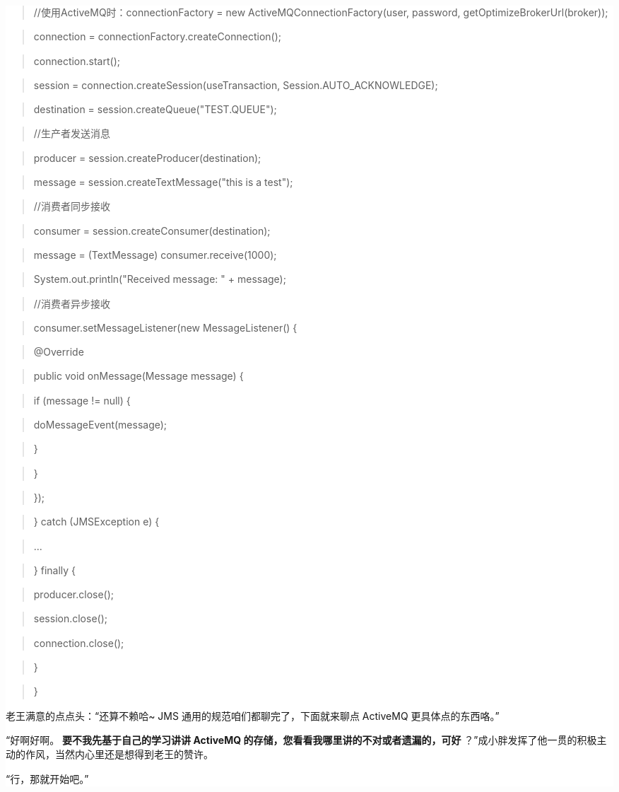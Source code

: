 > //使用ActiveMQ时：connectionFactory = new ActiveMQConnectionFactory(user, password, getOptimizeBrokerUrl(broker));  

> connection = connectionFactory.createConnection();  

> connection.start();  

> session = connection.createSession(useTransaction, Session.AUTO_ACKNOWLEDGE);  

> destination = session.createQueue("TEST.QUEUE");  

> //生产者发送消息  

> producer = session.createProducer(destination);  

> message = session.createTextMessage("this is a test");  

> //消费者同步接收  

> consumer = session.createConsumer(destination);  

> message = (TextMessage) consumer.receive(1000);  

> System.out.println("Received message: " + message);  

> //消费者异步接收  

> consumer.setMessageListener(new MessageListener() {  

> @Override  

> public void onMessage(Message message) {  

> if (message != null) {  

> doMessageEvent(message);  

> }  

> }  

> });  

> } catch (JMSException e) {  

> ...  

> } finally {  

> producer.close();  

> session.close();  

> connection.close();  

> }  

> }  

老王满意的点点头：“还算不赖哈~ JMS 通用的规范咱们都聊完了，下面就来聊点 ActiveMQ 更具体点的东西咯。”

“好啊好啊。 **要不我先基于自己的学习讲讲 ActiveMQ 的存储，您看看我哪里讲的不对或者遗漏的，可好** ？”成小胖发挥了他一贯的积极主动的作风，当然内心里还是想得到老王的赞许。

“行，那就开始吧。”
